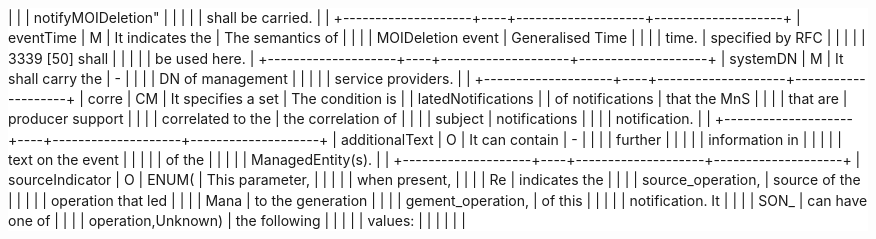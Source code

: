 |                    |    | notifyMOIDeletion" |                    |
|                    |    | shall be carried.  |                    |
+--------------------+----+--------------------+--------------------+
| eventTime          | M  | It indicates the   | The semantics of   |
|                    |    | MOIDeletion event  | Generalised Time   |
|                    |    | time.              | specified by RFC   |
|                    |    |                    | 3339 \[50\] shall  |
|                    |    |                    | be used here.      |
+--------------------+----+--------------------+--------------------+
| systemDN           | M  | It shall carry the | \-                 |
|                    |    | DN of management   |                    |
|                    |    | service providers. |                    |
+--------------------+----+--------------------+--------------------+
| corre              | CM | It specifies a set | The condition is   |
| latedNotifications |    | of notifications   | that the MnS       |
|                    |    | that are           | producer support   |
|                    |    | correlated to the  | the correlation of |
|                    |    | subject            | notifications      |
|                    |    | notification.      |                    |
+--------------------+----+--------------------+--------------------+
| additionalText     | O  | It can contain     | \-                 |
|                    |    | further            |                    |
|                    |    | information in     |                    |
|                    |    | text on the event  |                    |
|                    |    | of the             |                    |
|                    |    | ManagedEntity(s).  |                    |
+--------------------+----+--------------------+--------------------+
| sourceIndicator    | O  | ENUM(              | This parameter,    |
|                    |    |                    | when present,      |
|                    |    | Re                 | indicates the      |
|                    |    | source\_operation, | source of the      |
|                    |    |                    | operation that led |
|                    |    | Mana               | to the generation  |
|                    |    | gement\_operation, | of this            |
|                    |    |                    | notification. It   |
|                    |    | SON\_              | can have one of    |
|                    |    | operation,Unknown) | the following      |
|                    |    |                    | values:            |
|                    |    |                    |                    |